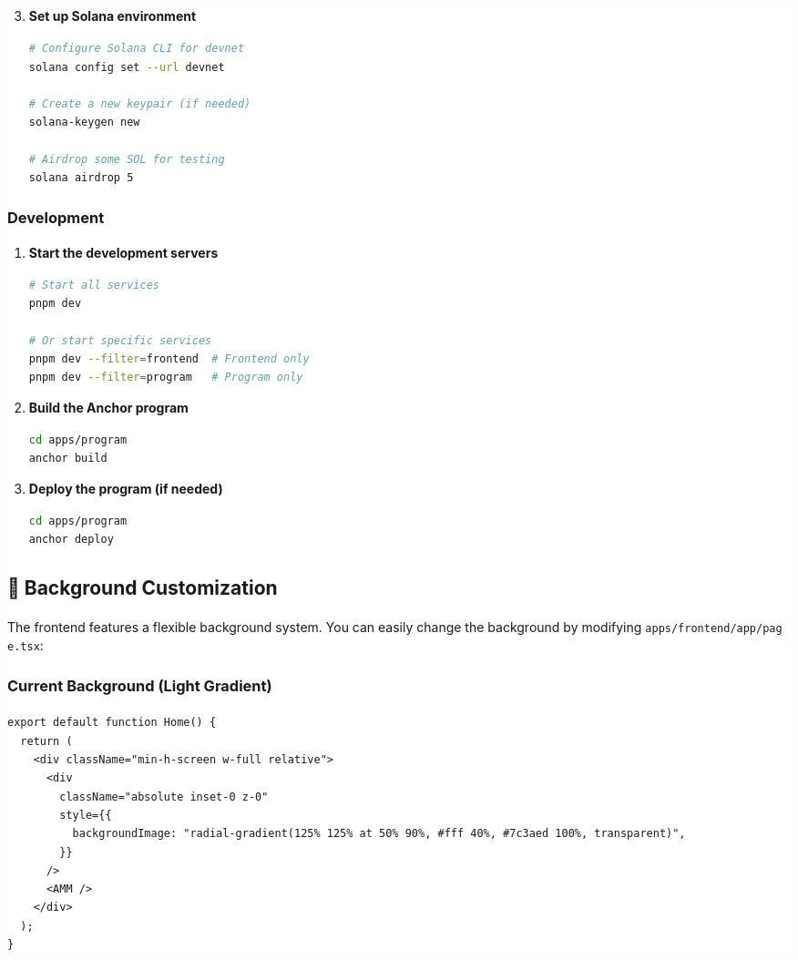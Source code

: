 3. **Set up Solana environment**
   ```bash
   # Configure Solana CLI for devnet
   solana config set --url devnet
   
   # Create a new keypair (if needed)
   solana-keygen new
   
   # Airdrop some SOL for testing
   solana airdrop 5
   ```

### Development

1. **Start the development servers**
   ```bash
   # Start all services
   pnpm dev
   
   # Or start specific services
   pnpm dev --filter=frontend  # Frontend only
   pnpm dev --filter=program   # Program only
   ```

2. **Build the Anchor program**
   ```bash
   cd apps/program
   anchor build
   ```

3. **Deploy the program (if needed)**
   ```bash
   cd apps/program
   anchor deploy
   ```

## 🎨 Background Customization

The frontend features a flexible background system. You can easily change the background by modifying `apps/frontend/app/page.tsx`:

### Current Background (Light Gradient)
```tsx
export default function Home() {
  return (
    <div className="min-h-screen w-full relative">
      <div
        className="absolute inset-0 z-0"
        style={{
          backgroundImage: "radial-gradient(125% 125% at 50% 90%, #fff 40%, #7c3aed 100%, transparent)",
        }}
      />
      <AMM />
    </div>
  );
}
```
